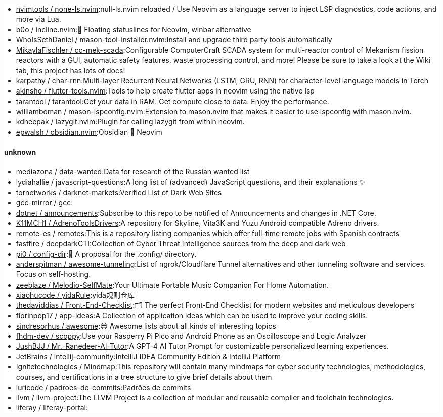 * [nvimtools / none-ls.nvim](https://github.com/nvimtools/none-ls.nvim):null-ls.nvim reloaded / Use Neovim as a language server to inject LSP diagnostics, code actions, and more via Lua.
* [b0o / incline.nvim](https://github.com/b0o/incline.nvim):🎈 Floating statuslines for Neovim, winbar alternative
* [WhoIsSethDaniel / mason-tool-installer.nvim](https://github.com/WhoIsSethDaniel/mason-tool-installer.nvim):Install and upgrade third party tools automatically
* [MikaylaFischler / cc-mek-scada](https://github.com/MikaylaFischler/cc-mek-scada):Configurable ComputerCraft SCADA system for multi-reactor control of Mekanism fission reactors with a GUI, automatic safety features, waste processing control, and more! Please be sure to take a look at the Wiki tab, this project has lots of docs!
* [karpathy / char-rnn](https://github.com/karpathy/char-rnn):Multi-layer Recurrent Neural Networks (LSTM, GRU, RNN) for character-level language models in Torch
* [akinsho / flutter-tools.nvim](https://github.com/akinsho/flutter-tools.nvim):Tools to help create flutter apps in neovim using the native lsp
* [tarantool / tarantool](https://github.com/tarantool/tarantool):Get your data in RAM. Get compute close to data. Enjoy the performance.
* [williamboman / mason-lspconfig.nvim](https://github.com/williamboman/mason-lspconfig.nvim):Extension to mason.nvim that makes it easier to use lspconfig with mason.nvim.
* [kdheepak / lazygit.nvim](https://github.com/kdheepak/lazygit.nvim):Plugin for calling lazygit from within neovim.
* [epwalsh / obsidian.nvim](https://github.com/epwalsh/obsidian.nvim):Obsidian 🤝 Neovim

#### unknown
* [mediazona / data-wanted](https://github.com/mediazona/data-wanted):Data for research of the Russian wanted list
* [lydiahallie / javascript-questions](https://github.com/lydiahallie/javascript-questions):A long list of (advanced) JavaScript questions, and their explanations ✨
* [tornetworks / darknet-markets](https://github.com/tornetworks/darknet-markets):Verified List of Dark Web Sites
* [gcc-mirror / gcc](https://github.com/gcc-mirror/gcc):
* [dotnet / announcements](https://github.com/dotnet/announcements):Subscribe to this repo to be notified of Announcements and changes in .NET Core.
* [K11MCH1 / AdrenoToolsDrivers](https://github.com/K11MCH1/AdrenoToolsDrivers):A repository for Skyline, Vita3K and Yuzu Android compatible Adreno drivers.
* [remote-es / remotes](https://github.com/remote-es/remotes):This is a repository listing companies which offer full-time remote jobs with Spanish contracts
* [fastfire / deepdarkCTI](https://github.com/fastfire/deepdarkCTI):Collection of Cyber Threat Intelligence sources from the deep and dark web
* [pi0 / config-dir](https://github.com/pi0/config-dir):📁 A proposal for the .config/ directory.
* [anderspitman / awesome-tunneling](https://github.com/anderspitman/awesome-tunneling):List of ngrok/Cloudflare Tunnel alternatives and other tunneling software and services. Focus on self-hosting.
* [zeeblaze / Melodio-SelfMate](https://github.com/zeeblaze/Melodio-SelfMate):Your Ultimate Portable Music Companion For Home Automation.
* [xiaohucode / yidaRule](https://github.com/xiaohucode/yidaRule):yida规则仓库
* [thedaviddias / Front-End-Checklist](https://github.com/thedaviddias/Front-End-Checklist):🗂 The perfect Front-End Checklist for modern websites and meticulous developers
* [florinpop17 / app-ideas](https://github.com/florinpop17/app-ideas):A Collection of application ideas which can be used to improve your coding skills.
* [sindresorhus / awesome](https://github.com/sindresorhus/awesome):😎 Awesome lists about all kinds of interesting topics
* [fhdm-dev / scoppy](https://github.com/fhdm-dev/scoppy):Use your Rasperry Pi Pico and Android Phone as an Oscilloscope and Logic Analyzer
* [JushBJJ / Mr.-Ranedeer-AI-Tutor](https://github.com/JushBJJ/Mr.-Ranedeer-AI-Tutor):A GPT-4 AI Tutor Prompt for customizable personalized learning experiences.
* [JetBrains / intellij-community](https://github.com/JetBrains/intellij-community):IntelliJ IDEA Community Edition & IntelliJ Platform
* [Ignitetechnologies / Mindmap](https://github.com/Ignitetechnologies/Mindmap):This repository will contain many mindmaps for cyber security technologies, methodologies, courses, and certifications in a tree structure to give brief details about them
* [iuricode / padroes-de-commits](https://github.com/iuricode/padroes-de-commits):Padrões de commits
* [llvm / llvm-project](https://github.com/llvm/llvm-project):The LLVM Project is a collection of modular and reusable compiler and toolchain technologies.
* [liferay / liferay-portal](https://github.com/liferay/liferay-portal):